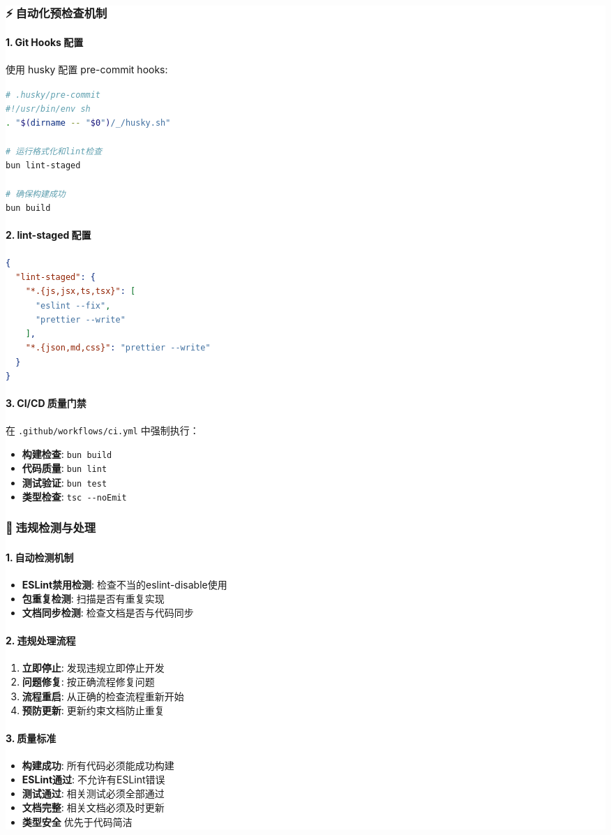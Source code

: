 ### ⚡ 自动化预检查机制

#### 1. Git Hooks 配置
使用 husky 配置 pre-commit hooks:
```bash
# .husky/pre-commit
#!/usr/bin/env sh
. "$(dirname -- "$0")/_/husky.sh"

# 运行格式化和lint检查
bun lint-staged

# 确保构建成功
bun build
```

#### 2. lint-staged 配置
```json
{
  "lint-staged": {
    "*.{js,jsx,ts,tsx}": [
      "eslint --fix",
      "prettier --write"
    ],
    "*.{json,md,css}": "prettier --write"
  }
}
```

#### 3. CI/CD 质量门禁
在 `.github/workflows/ci.yml` 中强制执行：
- **构建检查**: `bun build`
- **代码质量**: `bun lint`
- **测试验证**: `bun test`
- **类型检查**: `tsc --noEmit`

### 🚨 违规检测与处理

#### 1. 自动检测机制
- **ESLint禁用检测**: 检查不当的eslint-disable使用
- **包重复检测**: 扫描是否有重复实现
- **文档同步检测**: 检查文档是否与代码同步

#### 2. 违规处理流程
1. **立即停止**: 发现违规立即停止开发
2. **问题修复**: 按正确流程修复问题
3. **流程重启**: 从正确的检查流程重新开始
4. **预防更新**: 更新约束文档防止重复

#### 3. 质量标准
- **构建成功**: 所有代码必须能成功构建
- **ESLint通过**: 不允许有ESLint错误
- **测试通过**: 相关测试必须全部通过
- **文档完整**: 相关文档必须及时更新
- **类型安全** 优先于代码简洁
